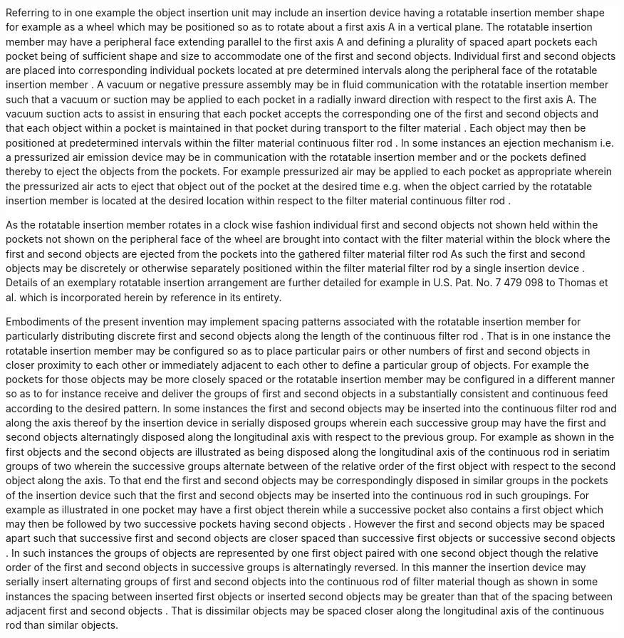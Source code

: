 Referring to in one example the object insertion unit may include an insertion device having a rotatable insertion member shape for example as a wheel which may be positioned so as to rotate about a first axis A in a vertical plane. The rotatable insertion member may have a peripheral face extending parallel to the first axis A and defining a plurality of spaced apart pockets each pocket being of sufficient shape and size to accommodate one of the first and second objects. Individual first and second objects are placed into corresponding individual pockets located at pre determined intervals along the peripheral face of the rotatable insertion member . A vacuum or negative pressure assembly may be in fluid communication with the rotatable insertion member such that a vacuum or suction may be applied to each pocket in a radially inward direction with respect to the first axis A. The vacuum suction acts to assist in ensuring that each pocket accepts the corresponding one of the first and second objects and that each object within a pocket is maintained in that pocket during transport to the filter material . Each object may then be positioned at predetermined intervals within the filter material continuous filter rod . In some instances an ejection mechanism i.e. a pressurized air emission device may be in communication with the rotatable insertion member and or the pockets defined thereby to eject the objects from the pockets. For example pressurized air may be applied to each pocket as appropriate wherein the pressurized air acts to eject that object out of the pocket at the desired time e.g. when the object carried by the rotatable insertion member is located at the desired location within respect to the filter material continuous filter rod .

As the rotatable insertion member rotates in a clock wise fashion individual first and second objects not shown held within the pockets not shown on the peripheral face of the wheel are brought into contact with the filter material within the block where the first and second objects are ejected from the pockets into the gathered filter material filter rod As such the first and second objects may be discretely or otherwise separately positioned within the filter material filter rod by a single insertion device . Details of an exemplary rotatable insertion arrangement are further detailed for example in U.S. Pat. No. 7 479 098 to Thomas et al. which is incorporated herein by reference in its entirety.

Embodiments of the present invention may implement spacing patterns associated with the rotatable insertion member for particularly distributing discrete first and second objects along the length of the continuous filter rod . That is in one instance the rotatable insertion member may be configured so as to place particular pairs or other numbers of first and second objects in closer proximity to each other or immediately adjacent to each other to define a particular group of objects. For example the pockets for those objects may be more closely spaced or the rotatable insertion member may be configured in a different manner so as to for instance receive and deliver the groups of first and second objects in a substantially consistent and continuous feed according to the desired pattern. In some instances the first and second objects may be inserted into the continuous filter rod and along the axis thereof by the insertion device in serially disposed groups wherein each successive group may have the first and second objects alternatingly disposed along the longitudinal axis with respect to the previous group. For example as shown in the first objects and the second objects are illustrated as being disposed along the longitudinal axis of the continuous rod in seriatim groups of two wherein the successive groups alternate between of the relative order of the first object with respect to the second object along the axis. To that end the first and second objects may be correspondingly disposed in similar groups in the pockets of the insertion device such that the first and second objects may be inserted into the continuous rod in such groupings. For example as illustrated in one pocket may have a first object therein while a successive pocket also contains a first object which may then be followed by two successive pockets having second objects . However the first and second objects may be spaced apart such that successive first and second objects are closer spaced than successive first objects or successive second objects . In such instances the groups of objects are represented by one first object paired with one second object though the relative order of the first and second objects in successive groups is alternatingly reversed. In this manner the insertion device may serially insert alternating groups of first and second objects into the continuous rod of filter material though as shown in some instances the spacing between inserted first objects or inserted second objects may be greater than that of the spacing between adjacent first and second objects . That is dissimilar objects may be spaced closer along the longitudinal axis of the continuous rod than similar objects.
